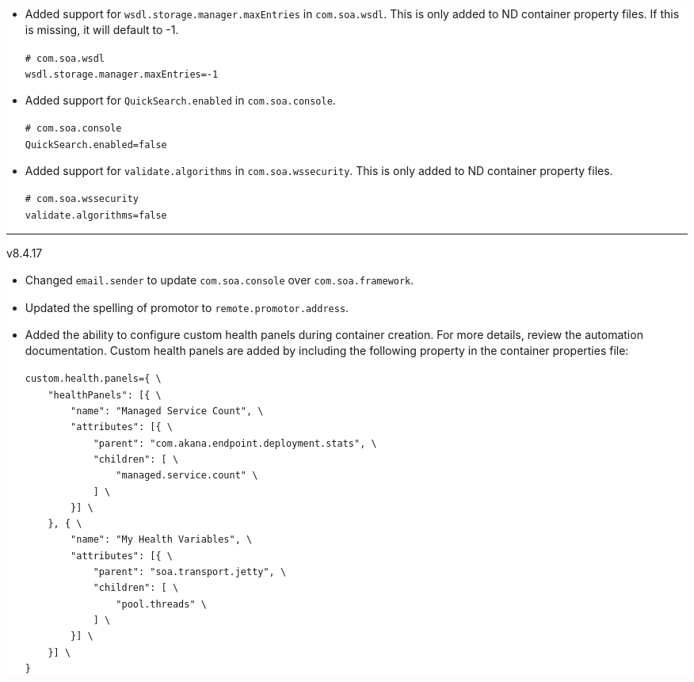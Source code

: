 * Added support for `wsdl.storage.manager.maxEntries` in `com.soa.wsdl`.  This is only added to ND container property files.  If this is missing, it will default to -1.

    ```properties
    # com.soa.wsdl
    wsdl.storage.manager.maxEntries=-1
    ```

* Added support for `QuickSearch.enabled` in `com.soa.console`.  

    ```properties
    # com.soa.console
    QuickSearch.enabled=false
    ```
    
* Added support for `validate.algorithms` in `com.soa.wssecurity`.  This is only added to ND container property files.

    ```properties
    # com.soa.wssecurity
    validate.algorithms=false
    ```

---

v8.4.17

* Changed `email.sender` to update `com.soa.console` over `com.soa.framework`.

* Updated the spelling of promotor to `remote.promotor.address`.

* Added the ability to configure custom health panels during container creation.  For more details, review the automation documentation.  Custom health panels are added by including the following property in the container properties file:

    ```properties
    custom.health.panels={ \
    	"healthPanels": [{ \
    		"name": "Managed Service Count", \
    		"attributes": [{ \
    			"parent": "com.akana.endpoint.deployment.stats", \
    			"children": [ \
    				"managed.service.count" \
    			] \
    		}] \
    	}, { \
    		"name": "My Health Variables", \
    		"attributes": [{ \
    			"parent": "soa.transport.jetty", \
    			"children": [ \
    				"pool.threads" \
    			] \
    		}] \
    	}] \
    }
    ```
